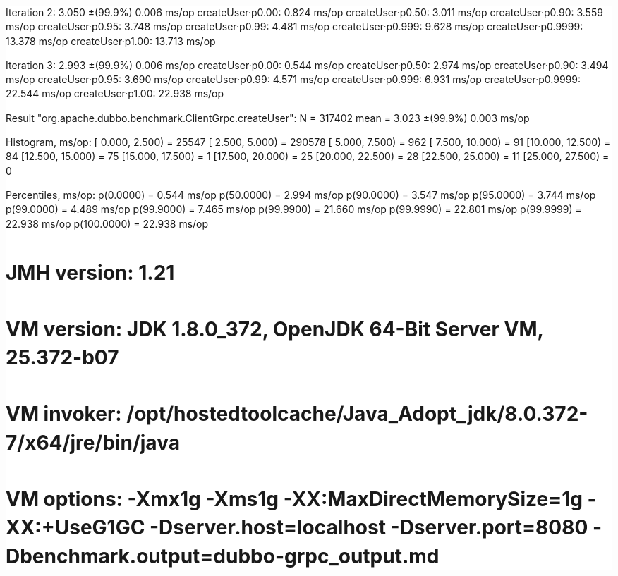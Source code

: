 Iteration   2: 3.050 ±(99.9%) 0.006 ms/op
                 createUser·p0.00:   0.824 ms/op
                 createUser·p0.50:   3.011 ms/op
                 createUser·p0.90:   3.559 ms/op
                 createUser·p0.95:   3.748 ms/op
                 createUser·p0.99:   4.481 ms/op
                 createUser·p0.999:  9.628 ms/op
                 createUser·p0.9999: 13.378 ms/op
                 createUser·p1.00:   13.713 ms/op

Iteration   3: 2.993 ±(99.9%) 0.006 ms/op
                 createUser·p0.00:   0.544 ms/op
                 createUser·p0.50:   2.974 ms/op
                 createUser·p0.90:   3.494 ms/op
                 createUser·p0.95:   3.690 ms/op
                 createUser·p0.99:   4.571 ms/op
                 createUser·p0.999:  6.931 ms/op
                 createUser·p0.9999: 22.544 ms/op
                 createUser·p1.00:   22.938 ms/op



Result "org.apache.dubbo.benchmark.ClientGrpc.createUser":
  N = 317402
  mean =      3.023 ±(99.9%) 0.003 ms/op

  Histogram, ms/op:
    [ 0.000,  2.500) = 25547 
    [ 2.500,  5.000) = 290578 
    [ 5.000,  7.500) = 962 
    [ 7.500, 10.000) = 91 
    [10.000, 12.500) = 84 
    [12.500, 15.000) = 75 
    [15.000, 17.500) = 1 
    [17.500, 20.000) = 25 
    [20.000, 22.500) = 28 
    [22.500, 25.000) = 11 
    [25.000, 27.500) = 0 

  Percentiles, ms/op:
      p(0.0000) =      0.544 ms/op
     p(50.0000) =      2.994 ms/op
     p(90.0000) =      3.547 ms/op
     p(95.0000) =      3.744 ms/op
     p(99.0000) =      4.489 ms/op
     p(99.9000) =      7.465 ms/op
     p(99.9900) =     21.660 ms/op
     p(99.9990) =     22.801 ms/op
     p(99.9999) =     22.938 ms/op
    p(100.0000) =     22.938 ms/op


# JMH version: 1.21
# VM version: JDK 1.8.0_372, OpenJDK 64-Bit Server VM, 25.372-b07
# VM invoker: /opt/hostedtoolcache/Java_Adopt_jdk/8.0.372-7/x64/jre/bin/java
# VM options: -Xmx1g -Xms1g -XX:MaxDirectMemorySize=1g -XX:+UseG1GC -Dserver.host=localhost -Dserver.port=8080 -Dbenchmark.output=dubbo-grpc_output.md